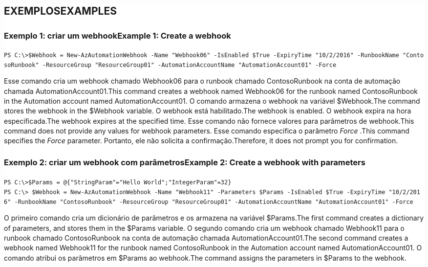 ## <span data-ttu-id="b7f5d-108">EXEMPLOS</span><span class="sxs-lookup"><span data-stu-id="b7f5d-108">EXAMPLES</span></span>

### <span data-ttu-id="b7f5d-109">Exemplo 1: criar um webhook</span><span class="sxs-lookup"><span data-stu-id="b7f5d-109">Example 1: Create a webhook</span></span>
```
PS C:\>$Webhook = New-AzAutomationWebhook -Name "Webhook06" -IsEnabled $True -ExpiryTime "10/2/2016" -RunbookName "ContosoRunbook" -ResourceGroup "ResourceGroup01" -AutomationAccountName "AutomationAccount01" -Force
```

<span data-ttu-id="b7f5d-110">Esse comando cria um webhook chamado Webhook06 para o runbook chamado ContosoRunbook na conta de automação chamada AutomationAccount01.</span><span class="sxs-lookup"><span data-stu-id="b7f5d-110">This command creates a webhook named Webhook06 for the runbook named ContosoRunbook in the Automation account named AutomationAccount01.</span></span>
<span data-ttu-id="b7f5d-111">O comando armazena o webhook na variável $Webhook.</span><span class="sxs-lookup"><span data-stu-id="b7f5d-111">The command stores the webhook in the $Webhook variable.</span></span>
<span data-ttu-id="b7f5d-112">O webhook está habilitado.</span><span class="sxs-lookup"><span data-stu-id="b7f5d-112">The webhook is enabled.</span></span>
<span data-ttu-id="b7f5d-113">O webhook expira na hora especificada.</span><span class="sxs-lookup"><span data-stu-id="b7f5d-113">The webhook expires at the specified time.</span></span>
<span data-ttu-id="b7f5d-114">Esse comando não fornece valores para parâmetros de webhook.</span><span class="sxs-lookup"><span data-stu-id="b7f5d-114">This command does not provide any values for webhook parameters.</span></span>
<span data-ttu-id="b7f5d-115">Esse comando especifica o parâmetro *Force* .</span><span class="sxs-lookup"><span data-stu-id="b7f5d-115">This command specifies the *Force* parameter.</span></span>
<span data-ttu-id="b7f5d-116">Portanto, ele não solicita a confirmação.</span><span class="sxs-lookup"><span data-stu-id="b7f5d-116">Therefore, it does not prompt you for confirmation.</span></span>

### <span data-ttu-id="b7f5d-117">Exemplo 2: criar um webhook com parâmetros</span><span class="sxs-lookup"><span data-stu-id="b7f5d-117">Example 2: Create a webhook with parameters</span></span>
```
PS C:\>$Params = @{"StringParam"="Hello World";"IntegerParam"=32}
PS C:\> $Webhook = New-AzAutomationWebhook -Name "Webhook11" -Parameters $Params -IsEnabled $True -ExpiryTime "10/2/2016" -RunbookName "ContosoRunbook" -ResourceGroup "ResourceGroup01" -AutomationAccountName "AutomationAccount01" -Force
```

<span data-ttu-id="b7f5d-118">O primeiro comando cria um dicionário de parâmetros e os armazena na variável $Params.</span><span class="sxs-lookup"><span data-stu-id="b7f5d-118">The first command creates a dictionary of parameters, and stores them in the $Params variable.</span></span>
<span data-ttu-id="b7f5d-119">O segundo comando cria um webhook chamado Webhook11 para o runbook chamado ContosoRunbook na conta de automação chamada AutomationAccount01.</span><span class="sxs-lookup"><span data-stu-id="b7f5d-119">The second command creates a webhook named Webhook11 for the runbook named ContosoRunbook in the Automation account named AutomationAccount01.</span></span>
<span data-ttu-id="b7f5d-120">O comando atribui os parâmetros em $Params ao webhook.</span><span class="sxs-lookup"><span data-stu-id="b7f5d-120">The command assigns the parameters in $Params to the webhook.</span></span>
